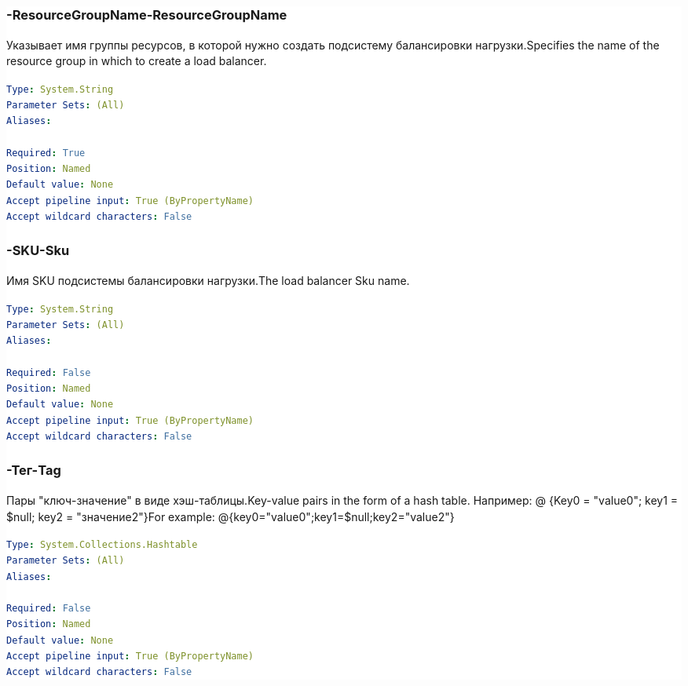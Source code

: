 ### <span data-ttu-id="004c1-138">-ResourceGroupName</span><span class="sxs-lookup"><span data-stu-id="004c1-138">-ResourceGroupName</span></span>
<span data-ttu-id="004c1-139">Указывает имя группы ресурсов, в которой нужно создать подсистему балансировки нагрузки.</span><span class="sxs-lookup"><span data-stu-id="004c1-139">Specifies the name of the resource group in which to create a load balancer.</span></span>

```yaml
Type: System.String
Parameter Sets: (All)
Aliases:

Required: True
Position: Named
Default value: None
Accept pipeline input: True (ByPropertyName)
Accept wildcard characters: False
```

### <span data-ttu-id="004c1-140">-SKU</span><span class="sxs-lookup"><span data-stu-id="004c1-140">-Sku</span></span>
<span data-ttu-id="004c1-141">Имя SKU подсистемы балансировки нагрузки.</span><span class="sxs-lookup"><span data-stu-id="004c1-141">The load balancer Sku name.</span></span>

```yaml
Type: System.String
Parameter Sets: (All)
Aliases:

Required: False
Position: Named
Default value: None
Accept pipeline input: True (ByPropertyName)
Accept wildcard characters: False
```

### <span data-ttu-id="004c1-142">-Тег</span><span class="sxs-lookup"><span data-stu-id="004c1-142">-Tag</span></span>
<span data-ttu-id="004c1-143">Пары "ключ-значение" в виде хэш-таблицы.</span><span class="sxs-lookup"><span data-stu-id="004c1-143">Key-value pairs in the form of a hash table.</span></span> <span data-ttu-id="004c1-144">Например: @ {Key0 = "value0"; key1 = $null; key2 = "значение2"}</span><span class="sxs-lookup"><span data-stu-id="004c1-144">For example: @{key0="value0";key1=$null;key2="value2"}</span></span>

```yaml
Type: System.Collections.Hashtable
Parameter Sets: (All)
Aliases:

Required: False
Position: Named
Default value: None
Accept pipeline input: True (ByPropertyName)
Accept wildcard characters: False
```

